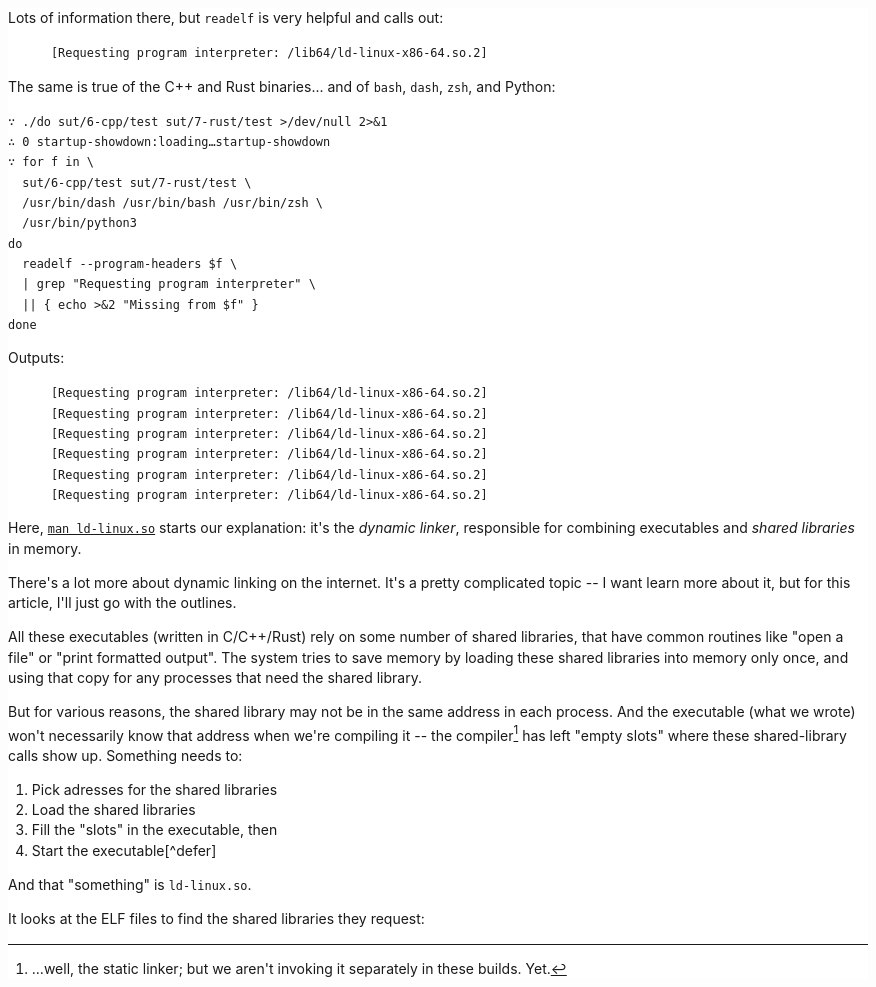 Lots of information there, but `readelf` is very helpful and calls out:

```
      [Requesting program interpreter: /lib64/ld-linux-x86-64.so.2]
```

The same is true of the C++ and Rust binaries... and of `bash`, `dash`, `zsh`, and Python:

```
∵ ./do sut/6-cpp/test sut/7-rust/test >/dev/null 2>&1
∴ 0 startup-showdown:loading…startup-showdown
∵ for f in \
  sut/6-cpp/test sut/7-rust/test \
  /usr/bin/dash /usr/bin/bash /usr/bin/zsh \
  /usr/bin/python3
do
  readelf --program-headers $f \
  | grep "Requesting program interpreter" \
  || { echo >&2 "Missing from $f" }
done
```

Outputs:
```
      [Requesting program interpreter: /lib64/ld-linux-x86-64.so.2]
      [Requesting program interpreter: /lib64/ld-linux-x86-64.so.2]
      [Requesting program interpreter: /lib64/ld-linux-x86-64.so.2]
      [Requesting program interpreter: /lib64/ld-linux-x86-64.so.2]
      [Requesting program interpreter: /lib64/ld-linux-x86-64.so.2]
      [Requesting program interpreter: /lib64/ld-linux-x86-64.so.2]
```

Here, [`man ld-linux.so`](https://man7.org/linux/man-pages/man8/ld.so.8.html)
starts our explanation: it's the _dynamic linker_, responsible for combining
executables and _shared libraries_ in memory.

There's a lot more about dynamic linking on the internet. It's a pretty complicated
topic -- I want learn more about it, but for this article, I'll just go with the outlines.

All these executables (written in C/C++/Rust) rely on some number of shared libraries, that have
common routines like "open a file" or "print formatted output". The system tries
to save memory by loading these shared libraries into memory only once, and using that
copy for any processes that need the shared library.

But for various reasons, the shared library may not be in the same address in each process.
And the executable (what we wrote) won't necessarily know that address when we're compiling it --
the compiler[^linker] has left "empty slots" where these shared-library calls show up.
Something needs to:

1.  Pick adresses for the shared libraries
2.  Load the shared libraries
3.  Fill the "slots" in the executable, then
4.  Start the executable[^defer]

[^linker]: ...well, the static linker; but we aren't invoking it separately in these builds. Yet.

And that "something" is `ld-linux.so`.

It looks at the ELF files to find the shared libraries they request:


[^binfmt-misc]: As far as I can tell, these two are built-in to the kernel.
[^commit-1]: My repository is sitting at commit `5576338b`.
[^ldd]: I'm using `ldd` here because its output is nicer. It looks like `ldd` is pulling from the "dynamic section"
[^c-relocs]: I've only shown the relocations for the C program here. The C++ and Rust programs include many more symbols in the `.rela.dyn` tables.
[^deferred]: [`man ld`](https://linux.die.net/man/1/ld) has an interesting tidbit, under the documentation for `-z lazy`:
[^link]: ...well, link, same as above.
[^ish]: In one case -- `no-cache` on the server - `zsh` outperformed `bash`. I haven't computed the statistical power of these tests; I'm not sure if "bash and zsh are close" and that's just nois, or if this is pointing to something deeper about which libraries are used, or something else.